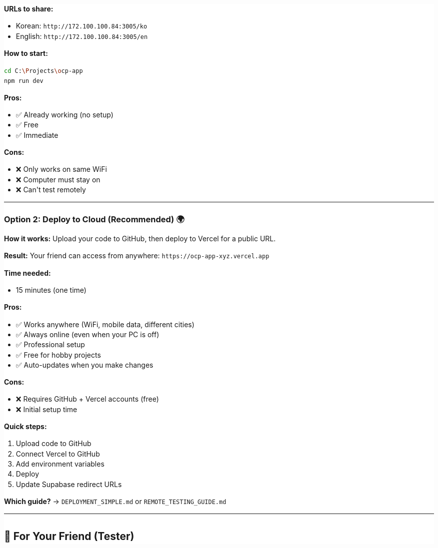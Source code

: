**URLs to share:**
- Korean: `http://172.100.100.84:3005/ko`
- English: `http://172.100.100.84:3005/en`

**How to start:**
```bash
cd C:\Projects\ocp-app
npm run dev
```

**Pros:**
- ✅ Already working (no setup)
- ✅ Free
- ✅ Immediate

**Cons:**
- ❌ Only works on same WiFi
- ❌ Computer must stay on
- ❌ Can't test remotely

---

### Option 2: Deploy to Cloud (Recommended) 🌍

**How it works:**
Upload your code to GitHub, then deploy to Vercel for a public URL.

**Result:**
Your friend can access from anywhere: `https://ocp-app-xyz.vercel.app`

**Time needed:**
- 15 minutes (one time)

**Pros:**
- ✅ Works anywhere (WiFi, mobile data, different cities)
- ✅ Always online (even when your PC is off)
- ✅ Professional setup
- ✅ Free for hobby projects
- ✅ Auto-updates when you make changes

**Cons:**
- ❌ Requires GitHub + Vercel accounts (free)
- ❌ Initial setup time

**Quick steps:**
1. Upload code to GitHub
2. Connect Vercel to GitHub
3. Add environment variables
4. Deploy
5. Update Supabase redirect URLs

**Which guide?** → `DEPLOYMENT_SIMPLE.md` or `REMOTE_TESTING_GUIDE.md`

---

## 👥 For Your Friend (Tester)
